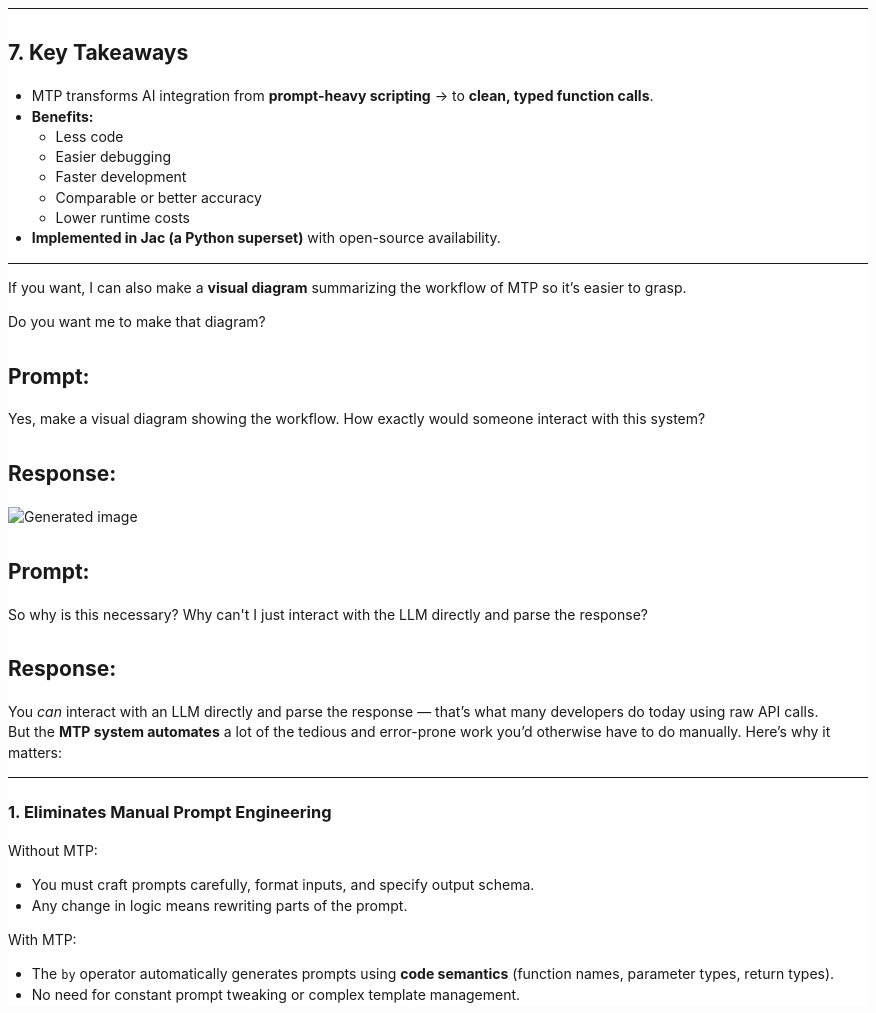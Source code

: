 * * *

**7\. Key Takeaways**
---------------------

*   MTP transforms AI integration from **prompt-heavy scripting** → to **clean, typed function calls**.
*   **Benefits:**
    *   Less code
    *   Easier debugging
    *   Faster development
    *   Comparable or better accuracy
    *   Lower runtime costs
*   **Implemented in Jac (a Python superset)** with open-source availability.

* * *

If you want, I can also make a **visual diagram** summarizing the workflow of MTP so it’s easier to grasp.

Do you want me to make that diagram?

## Prompt:
Yes, make a visual diagram showing the workflow. How exactly would someone interact with this system?

## Response:
![Generated image](https://sdmntprwestcentralus.oaiusercontent.com/files/00000000-92e8-61fb-9805-13b7490d7f84/raw?se=2025-09-15T03%3A28%3A52Z&sp=r&sv=2024-08-04&sr=b&scid=9cd09e5a-e035-5a75-9c56-0d5bd2b3a4c2&skoid=e9d2f8b1-028a-4cff-8eb1-d0e66fbefcca&sktid=a48cca56-e6da-484e-a814-9c849652bcb3&skt=2025-09-14T06%3A17%3A38Z&ske=2025-09-15T06%3A17%3A38Z&sks=b&skv=2024-08-04&sig=bDPmQfPKTAuXVUi%2BdWPna57A3PWqjO0Ss%2Bwi6JKSr7Q%3D)

## Prompt:
So why is this necessary? Why can't I just interact with the LLM directly and parse the response?

## Response:
You _can_ interact with an LLM directly and parse the response — that’s what many developers do today using raw API calls.  
But the **MTP system automates** a lot of the tedious and error-prone work you’d otherwise have to do manually. Here’s why it matters:

* * *

### **1\. Eliminates Manual Prompt Engineering**

Without MTP:

*   You must craft prompts carefully, format inputs, and specify output schema.
*   Any change in logic means rewriting parts of the prompt.

With MTP:

*   The `by` operator automatically generates prompts using **code semantics** (function names, parameter types, return types).
*   No need for constant prompt tweaking or complex template management.

